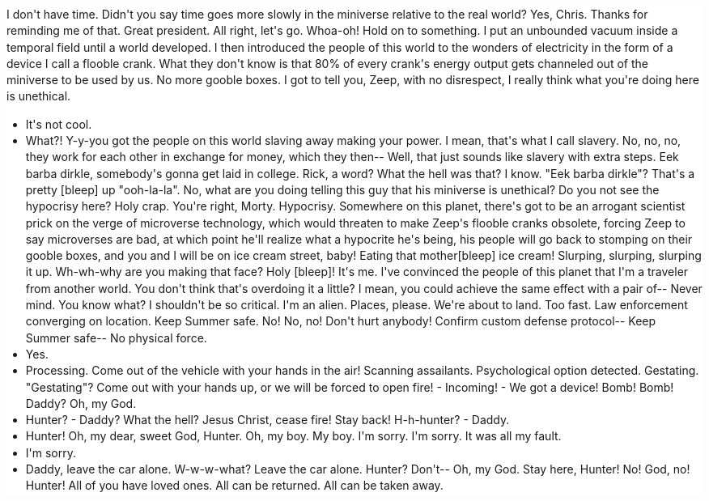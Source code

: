  I don't have time.
 Didn't you say time goes more slowly in the miniverse relative to the real world? Yes, Chris.
 Thanks for reminding me of that.
 Great president.
 All right, let's go.
 Whoa-oh! Hold on to something.
 I put an unbounded vacuum inside a temporal field until a world developed.
 I then introduced the people of this world to the wonders of electricity in the form of a device I call a flooble crank.
 What they don't know is that 80% of every crank's energy output gets channeled out of the miniverse to be used by us.
 No more gooble boxes.
 I got to tell you, Zeep, with no disrespect, I really think what you're doing here is unethical.
 - It's not cool.
 - What?! Y-y-you got the people on this world slaving away making your power.
 I mean, that's what I call slavery.
 No, no, no, they work for each other in exchange for money, which they then-- Well, that just sounds like slavery with extra steps.
 Eek barba dirkle, somebody's gonna get laid in college.
 Rick, a word? What the hell was that? I know.
 "Eek barba dirkle"? That's a pretty [bleep] up "ooh-la-la".
 No, what are you doing telling this guy that his miniverse is unethical? Do you not see the hypocrisy here? Holy crap.
 You're right, Morty.
 Hypocrisy.
 Somewhere on this planet, there's got to be an arrogant scientist prick on the verge of microverse technology, which would threaten to make Zeep's flooble cranks obsolete, forcing Zeep to say microverses are bad, at which point he'll realize what a hypocrite he's being, his people will go back to stomping on their gooble boxes, and you and I will be on ice cream street, baby! Eating that mother[bleep] ice cream! Slurping, slurping, slurping it up.
 Wh-wh-why are you making that face? Holy [bleep]! It's me.
 I've convinced the people of this planet that I'm a traveler from another world.
 You don't think that's overdoing it a little? I mean, you could achieve the same effect with a pair of-- Never mind.
 You know what? I shouldn't be so critical.
 I'm an alien.
 Places, please.
 We're about to land.
 Too fast.
 Law enforcement converging on location.
 Keep Summer safe.
 No! No, no! Don't hurt anybody! Confirm custom defense protocol-- Keep Summer safe-- No physical force.
 - Yes.
 - Processing.
 Come out of the vehicle with your hands in the air! Scanning assailants.
 Psychological option detected.
 Gestating.
 "Gestating"? Come out with your hands up, or we will be forced to open fire! - Incoming! - We got a device! Bomb! Bomb! Daddy? Oh, my God.
 - Hunter? - Daddy? What the hell? Jesus Christ, cease fire! Stay back! H-h-hunter? - Daddy.
 - Hunter! Oh, my dear, sweet God, Hunter.
 Oh, my boy.
 My boy.
 I'm sorry.
 I'm sorry.
 It was all my fault.
 - I'm sorry.
 - Daddy, leave the car alone.
 W-w-w-what? Leave the car alone.
 Hunter? Don't-- Oh, my God.
 Stay here, Hunter! No! God, no! Hunter! All of you have loved ones.
 All can be returned.
 All can be taken away.